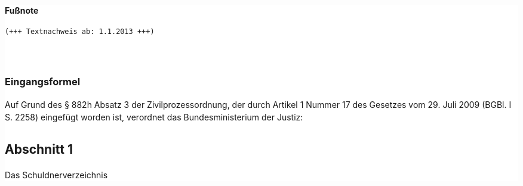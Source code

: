 </td>

</tr>

</table>

</div>

</div>

<div>

  
**Fußnote**

<div class="jnhtml">

<div>

<div class="jurAbsatz">

  

``` 
(+++ Textnachweis ab: 1.1.2013 +++)

 
```

</div>

</div>

</div>

</div>

<span id="BJNR165400012BJNE000100000.html"></span>

### Eingangsformel  

<div>

<div class="jnhtml">

<div>

<div class="jurAbsatz">

Auf Grund des § 882h Absatz 3 der Zivilprozessordnung, der durch Artikel
1 Nummer 17 des Gesetzes vom 29. Juli 2009 (BGBl. I S. 2258) eingefügt
worden ist, verordnet das Bundesministerium der Justiz:

</div>

</div>

</div>

</div>

<span id="BJNR165400012BJNG000100000.html"></span>

## Abschnitt 1  
Das Schuldnerverzeichnis
